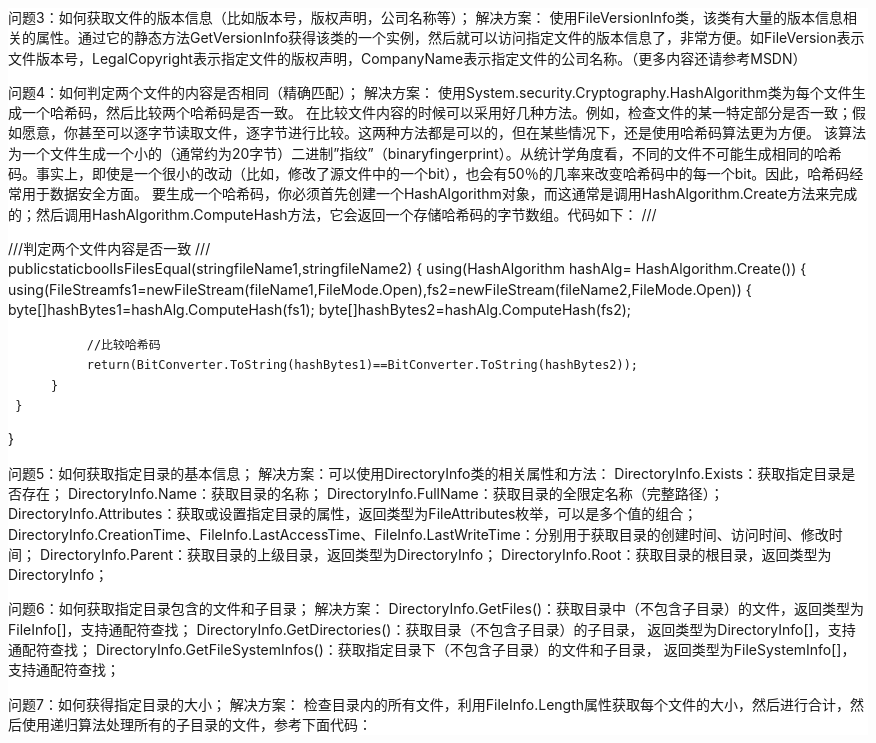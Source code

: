 问题3：如何获取文件的版本信息（比如版本号，版权声明，公司名称等）；
解决方案：
使用FileVersionInfo类，该类有大量的版本信息相关的属性。通过它的静态方法GetVersionInfo获得该类的一个实例，然后就可以访问指定文件的版本信息了，非常方便。如FileVersion表示文件版本号，LegalCopyright表示指定文件的版权声明，CompanyName表示指定文件的公司名称。（更多内容还请参考MSDN）

问题4：如何判定两个文件的内容是否相同（精确匹配）；
解决方案：
使用System.security.Cryptography.HashAlgorithm类为每个文件生成一个哈希码，然后比较两个哈希码是否一致。
在比较文件内容的时候可以采用好几种方法。例如，检查文件的某一特定部分是否一致；假如愿意，你甚至可以逐字节读取文件，逐字节进行比较。这两种方法都是可以的，但在某些情况下，还是使用哈希码算法更为方便。
该算法为一个文件生成一个小的（通常约为20字节）二进制”指纹”（binaryfingerprint）。从统计学角度看，不同的文件不可能生成相同的哈希码。事实上，即使是一个很小的改动（比如，修改了源文件中的一个bit），也会有50％的几率来改变哈希码中的每一个bit。因此，哈希码经常用于数据安全方面。
要生成一个哈希码，你必须首先创建一个HashAlgorithm对象，而这通常是调用HashAlgorithm.Create方法来完成的；然后调用HashAlgorithm.ComputeHash方法，它会返回一个存储哈希码的字节数组。代码如下：
///<summary>
///判定两个文件内容是否一致
///</summary>
publicstaticboolIsFilesEqual(stringfileName1,stringfileName2)
{
     using(HashAlgorithm hashAlg= HashAlgorithm.Create())
     {
          using(FileStreamfs1=newFileStream(fileName1,FileMode.Open),fs2=newFileStream(fileName2,FileMode.Open))
          {
               byte[]hashBytes1=hashAlg.ComputeHash(fs1);
               byte[]hashBytes2=hashAlg.ComputeHash(fs2);

               //比较哈希码
               return(BitConverter.ToString(hashBytes1)==BitConverter.ToString(hashBytes2));
          }
     }
}
 

问题5：如何获取指定目录的基本信息；
解决方案：可以使用DirectoryInfo类的相关属性和方法：
DirectoryInfo.Exists：获取指定目录是否存在；
DirectoryInfo.Name：获取目录的名称；
DirectoryInfo.FullName：获取目录的全限定名称（完整路径）；
DirectoryInfo.Attributes：获取或设置指定目录的属性，返回类型为FileAttributes枚举，可以是多个值的组合；
DirectoryInfo.CreationTime、FileInfo.LastAccessTime、FileInfo.LastWriteTime：分别用于获取目录的创建时间、访问时间、修改时间；
DirectoryInfo.Parent：获取目录的上级目录，返回类型为DirectoryInfo；
DirectoryInfo.Root：获取目录的根目录，返回类型为DirectoryInfo；


问题6：如何获取指定目录包含的文件和子目录；
解决方案：
DirectoryInfo.GetFiles()：获取目录中（不包含子目录）的文件，返回类型为FileInfo[]，支持通配符查找；
DirectoryInfo.GetDirectories()：获取目录（不包含子目录）的子目录，
返回类型为DirectoryInfo[]，支持通配符查找；
DirectoryInfo.GetFileSystemInfos()：获取指定目录下（不包含子目录）的文件和子目录，
返回类型为FileSystemInfo[]，支持通配符查找；


问题7：如何获得指定目录的大小；
解决方案：
检查目录内的所有文件，利用FileInfo.Length属性获取每个文件的大小，然后进行合计，然后使用递归算法处理所有的子目录的文件，参考下面代码：
